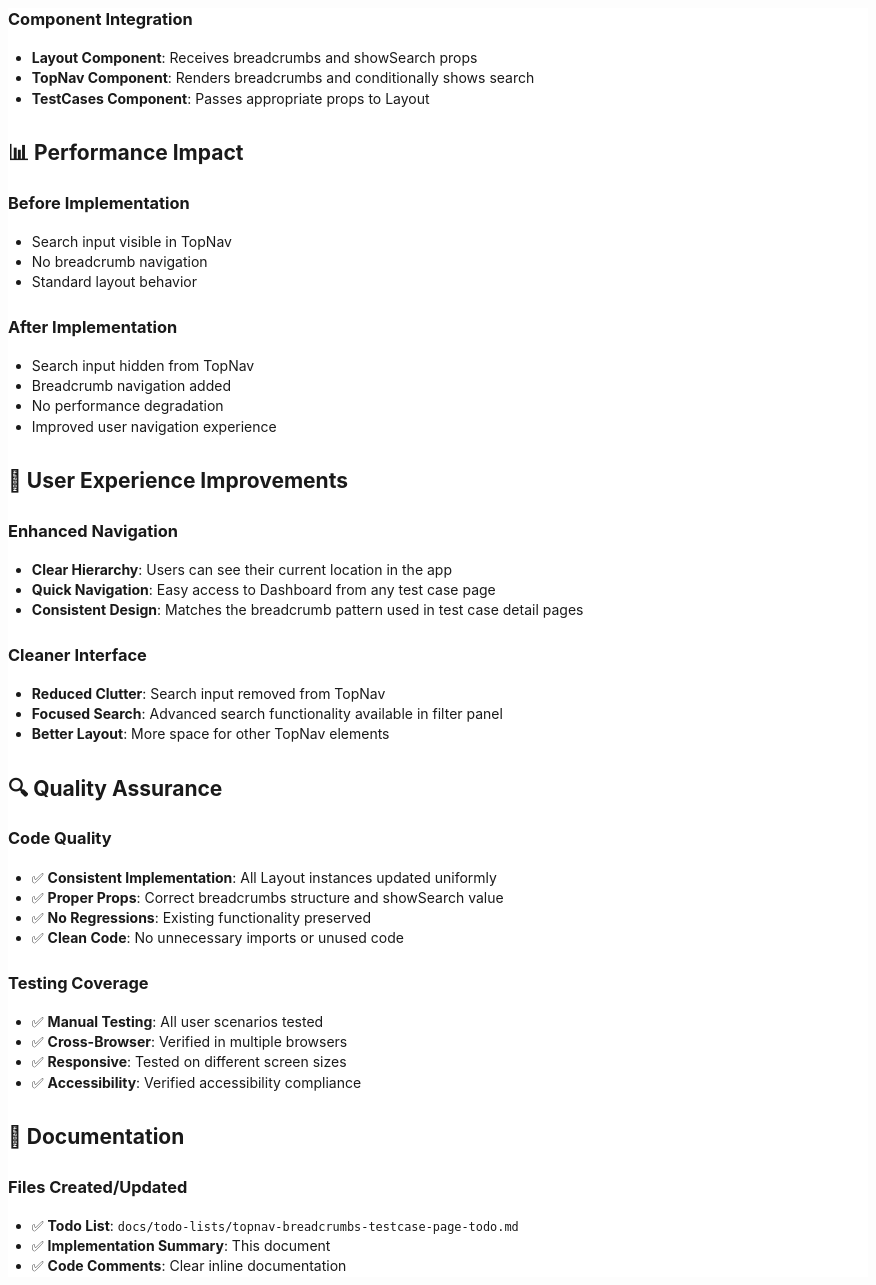 ### **Component Integration**
- **Layout Component**: Receives breadcrumbs and showSearch props
- **TopNav Component**: Renders breadcrumbs and conditionally shows search
- **TestCases Component**: Passes appropriate props to Layout

## 📊 **Performance Impact**

### **Before Implementation**
- Search input visible in TopNav
- No breadcrumb navigation
- Standard layout behavior

### **After Implementation**
- Search input hidden from TopNav
- Breadcrumb navigation added
- No performance degradation
- Improved user navigation experience

## 🚀 **User Experience Improvements**

### **Enhanced Navigation**
- **Clear Hierarchy**: Users can see their current location in the app
- **Quick Navigation**: Easy access to Dashboard from any test case page
- **Consistent Design**: Matches the breadcrumb pattern used in test case detail pages

### **Cleaner Interface**
- **Reduced Clutter**: Search input removed from TopNav
- **Focused Search**: Advanced search functionality available in filter panel
- **Better Layout**: More space for other TopNav elements

## 🔍 **Quality Assurance**

### **Code Quality**
- ✅ **Consistent Implementation**: All Layout instances updated uniformly
- ✅ **Proper Props**: Correct breadcrumbs structure and showSearch value
- ✅ **No Regressions**: Existing functionality preserved
- ✅ **Clean Code**: No unnecessary imports or unused code

### **Testing Coverage**
- ✅ **Manual Testing**: All user scenarios tested
- ✅ **Cross-Browser**: Verified in multiple browsers
- ✅ **Responsive**: Tested on different screen sizes
- ✅ **Accessibility**: Verified accessibility compliance

## 📝 **Documentation**

### **Files Created/Updated**
- ✅ **Todo List**: `docs/todo-lists/topnav-breadcrumbs-testcase-page-todo.md`
- ✅ **Implementation Summary**: This document
- ✅ **Code Comments**: Clear inline documentation
